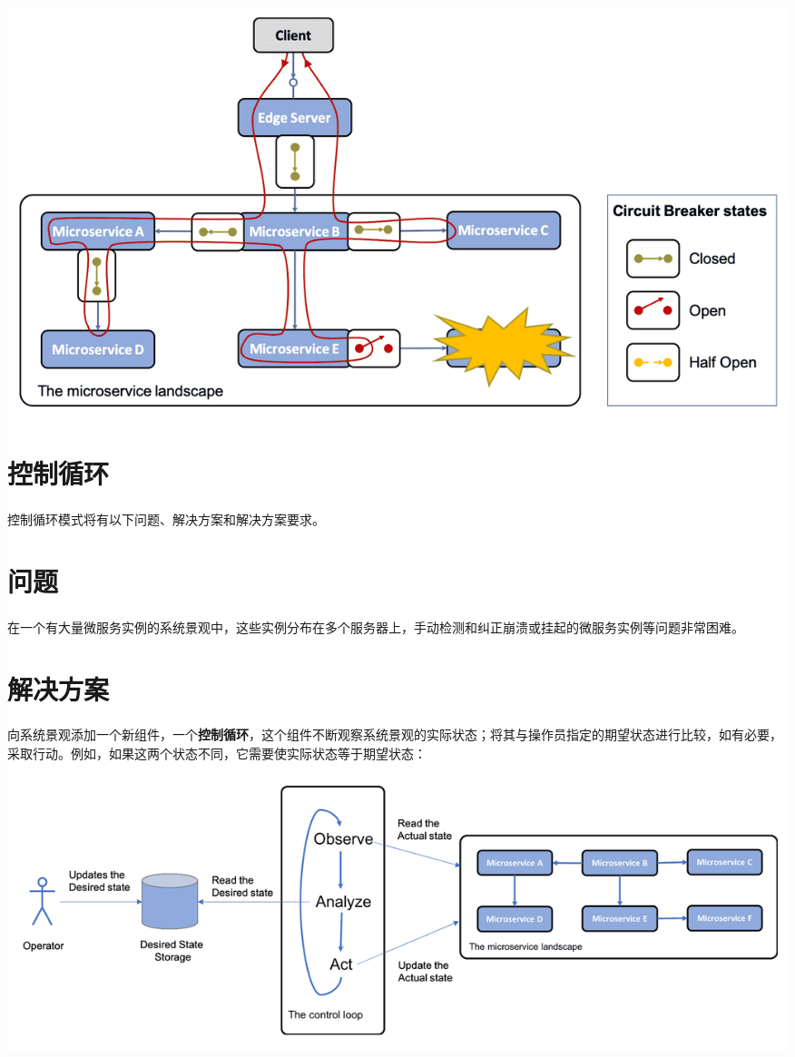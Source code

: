 ![](img/039f95d4-defe-4ecf-9ce1-71c78ed322ac.png)

# 控制循环

控制循环模式将有以下问题、解决方案和解决方案要求。

# 问题

在一个有大量微服务实例的系统景观中，这些实例分布在多个服务器上，手动检测和纠正崩溃或挂起的微服务实例等问题非常困难。

# 解决方案

向系统景观添加一个新组件，一个**控制循环**，这个组件不断观察系统景观的实际状态；将其与操作员指定的期望状态进行比较，如有必要，采取行动。例如，如果这两个状态不同，它需要使实际状态等于期望状态：

![](img/4716aa50-5154-4e6a-b6d2-32ae7728d640.png)
